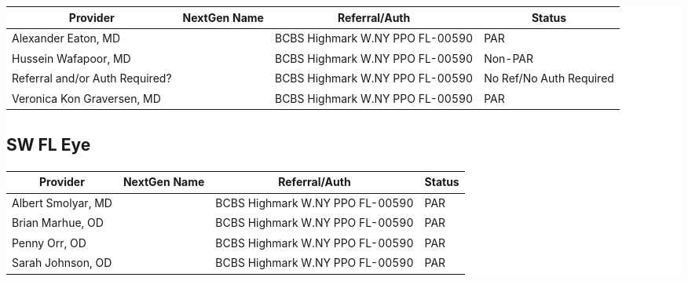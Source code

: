 | Provider | NextGen Name | Referral/Auth | Status |
|----------|-------------|--------------|--------|
| Alexander Eaton, MD |  | BCBS Highmark W.NY PPO FL-00590 | PAR |
| Hussein Wafapoor, MD |  | BCBS Highmark W.NY PPO FL-00590 | Non-PAR |
| Referral and/or Auth Required? |  | BCBS Highmark W.NY PPO FL-00590 | No Ref/No Auth Required |
| Veronica Kon Graversen, MD |  | BCBS Highmark W.NY PPO FL-00590 | PAR |

## SW FL Eye

| Provider | NextGen Name | Referral/Auth | Status |
|----------|-------------|--------------|--------|
| Albert Smolyar, MD |  | BCBS Highmark W.NY PPO FL-00590 | PAR |
| Brian Marhue, OD |  | BCBS Highmark W.NY PPO FL-00590 | PAR |
| Penny Orr, OD |  | BCBS Highmark W.NY PPO FL-00590 | PAR |
| Sarah Johnson, OD |  | BCBS Highmark W.NY PPO FL-00590 | PAR |

</details>

